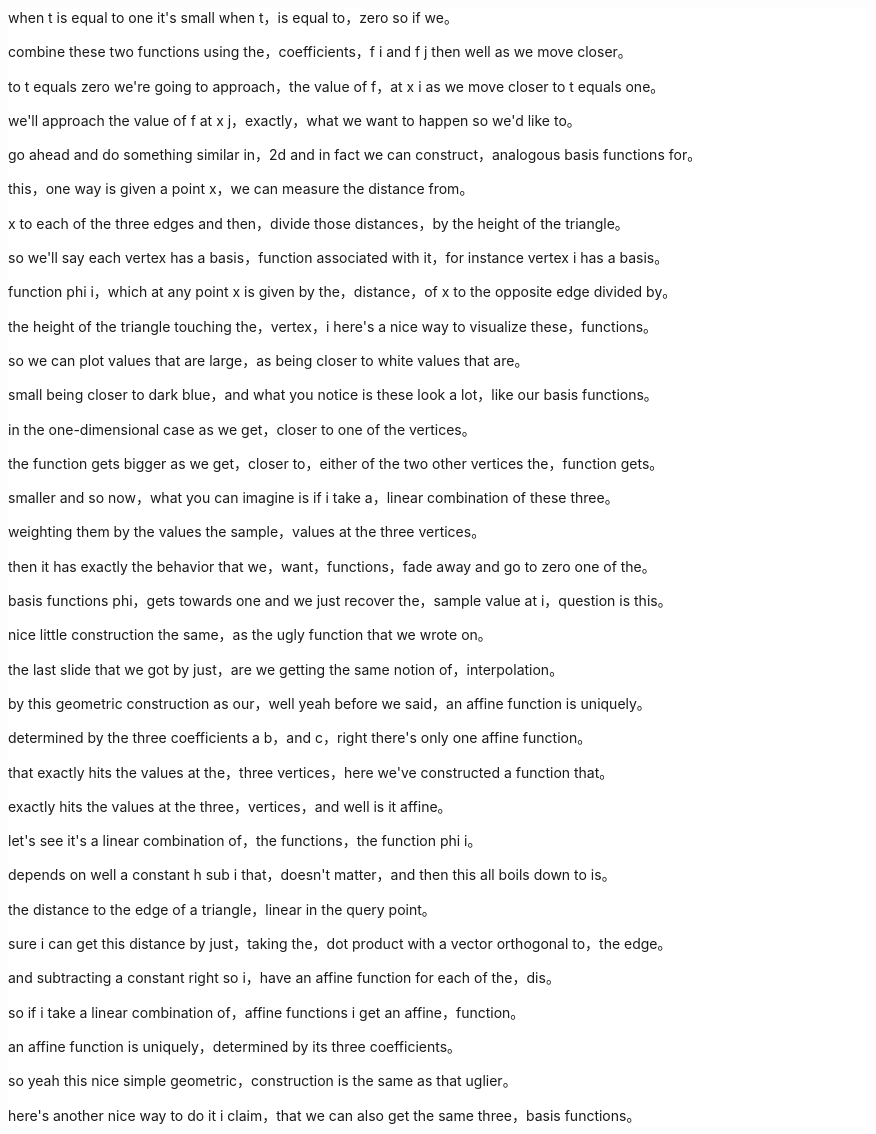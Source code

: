when t is equal to one it's small when t，is equal to，zero so if we。

combine these two functions using the，coefficients，f i and f j then well as we move closer。

to t equals zero we're going to approach，the value of f，at x i as we move closer to t equals one。

we'll approach the value of f at x j，exactly，what we want to happen so we'd like to。

go ahead and do something similar in，2d and in fact we can construct，analogous basis functions for。

this，one way is given a point x，we can measure the distance from。

x to each of the three edges and then，divide those distances，by the height of the triangle。

so we'll say each vertex has a basis，function associated with it，for instance vertex i has a basis。

function phi i，which at any point x is given by the，distance，of x to the opposite edge divided by。

the height of the triangle touching the，vertex，i here's a nice way to visualize these，functions。

so we can plot values that are large，as being closer to white values that are。

small being closer to dark blue，and what you notice is these look a lot，like our basis functions。

in the one-dimensional case as we get，closer to one of the vertices。

the function gets bigger as we get，closer to，either of the two other vertices the，function gets。

smaller and so now，what you can imagine is if i take a，linear combination of these three。

weighting them by the values the sample，values at the three vertices。

then it has exactly the behavior that we，want，functions，fade away and go to zero one of the。

basis functions phi，gets towards one and we just recover the，sample value at i，question is this。

nice little construction the same，as the ugly function that we wrote on。

the last slide that we got by just，are we getting the same notion of，interpolation。

by this geometric construction as our，well yeah before we said，an affine function is uniquely。

determined by the three coefficients a b，and c，right there's only one affine function。

that exactly hits the values at the，three vertices，here we've constructed a function that。

exactly hits the values at the three，vertices，and well is it affine。

let's see it's a linear combination of，the functions，the function phi i。

depends on well a constant h sub i that，doesn't matter，and then this all boils down to is。

the distance to the edge of a triangle，linear in the query point。

sure i can get this distance by just，taking the，dot product with a vector orthogonal to，the edge。

and subtracting a constant right so i，have an affine function for each of the，dis。

so if i take a linear combination of，affine functions i get an affine，function。

an affine function is uniquely，determined by its three coefficients。

so yeah this nice simple geometric，construction is the same as that uglier。

here's another nice way to do it i claim，that we can also get the same three，basis functions。
